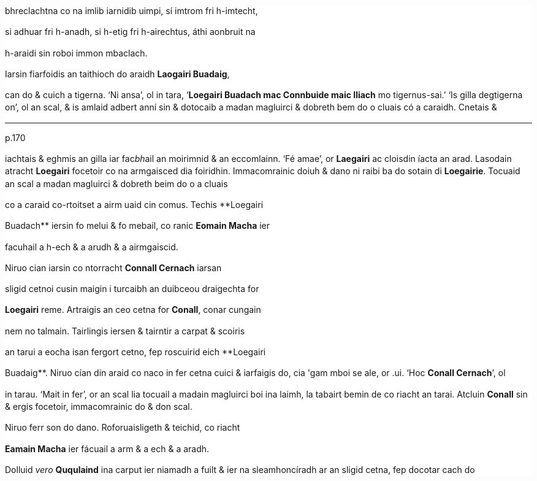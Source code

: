  bhreclachtna co na imlib iarnidib uimpi, sí imtrom fri h-imtecht,

 si adhuar fri h-anadh, si h-etig fri h-airechtus, áthi aonbruit na

 h-araidi sin roboi immon mbaclach. 


Iarsin fiarfoidis an taithioch do araidh **Laogairi Buadaig**, 

can do & cuich a tigerna. ‘Ni ansa’, ol in tara, 
‘**Loegairi Buadach mac Connbuide maic 
Iliach** mo tigernus-sai.’ 
‘Is gilla degtigerna on’, ol an scal, & is amlaid 
adbert anní sin & dotocaib a madan 
magluirci & dobreth bem do o cluais có a caraidh. Cnetais &


---

p.170




iachtais & eghmis an gilla iar fac*bh*ail an moirimnid & an eccomlainn. 
‘Fé amae’, or **Laegairi** ac cloisdin íacta an arad. Lasodain atracht **Loegairi** focetoir co na armgaisced dia foiridhin. Immacomrainic 
doiuh & dano ni raibi ba do sotain di **Loegairie**. Tocuaid 
an scal a madan magluirci & dobreth beim do o a cluais 

co a *c*araid co-rtoitset a airm uaid cin comus. Techis **Loegairi 

Buadach** iersin fo melui & fo mebail, co ranic **Eomain Macha** ier 

facuhail a h-ech & a arudh & a airmgaiscid. 


Niruo cian iarsin co ntorracht **Connall Cernach** iarsan 

sligid cetnoi cusin maigin i turcaibh an duibceou draigechta for 

**Loegairi** reme. Artraigis an ceo cetna for **Conall**, conar cungain 

nem no talmain. Tairlingis iersen & tairntir a carpat 
& scoiris 

an tarui a eocha isan fergort cetno, fep roscuirid eich **Loegairi 

Buadaig**. Niruo cían din araid co naco in fer cetna cuici & iarfaigis 
do, cia 'gam mboi se ale, or .ui. ‘Hoc **Conall Cernach**’, ol

in tarau. ‘Mait in fer’, or an scal lia tocuail a madain magluirci 
boi ina laimh, la tabairt bemin de co riacht an tarai. Atcluin 
**Conall** sin & ergis focetoir, immacomrainic do & don scal. 

Niruo ferr son do dano. Roforuaisligeth & teichid, co riacht 

**Eamain Macha** ier fácuail a arm & a ech & a aradh. 


Dolluid *vero* **Ququlaind** ina carput ier niamadh a fuilt &
 ier na sleamhoncíradh ar an sligid cetna, fep docotar cach do
